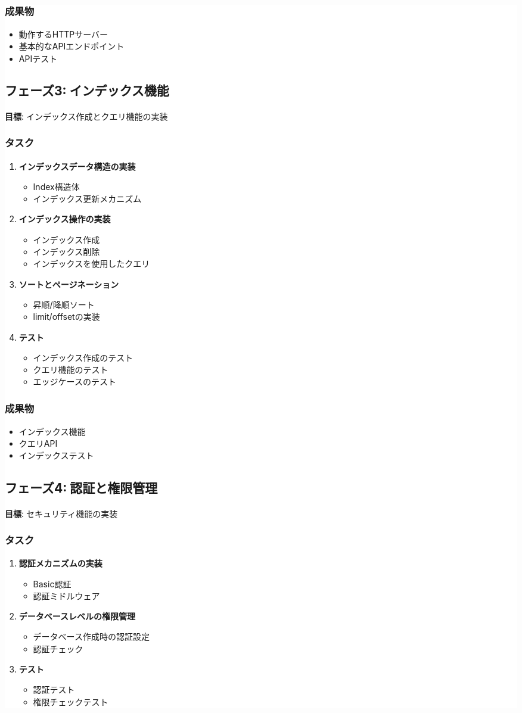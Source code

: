 ### 成果物

- 動作するHTTPサーバー
- 基本的なAPIエンドポイント
- APIテスト

## フェーズ3: インデックス機能

**目標**: インデックス作成とクエリ機能の実装

### タスク

1. **インデックスデータ構造の実装**
   - Index構造体
   - インデックス更新メカニズム

2. **インデックス操作の実装**
   - インデックス作成
   - インデックス削除
   - インデックスを使用したクエリ

3. **ソートとページネーション**
   - 昇順/降順ソート
   - limit/offsetの実装

4. **テスト**
   - インデックス作成のテスト
   - クエリ機能のテスト
   - エッジケースのテスト

### 成果物

- インデックス機能
- クエリAPI
- インデックステスト

## フェーズ4: 認証と権限管理

**目標**: セキュリティ機能の実装

### タスク

1. **認証メカニズムの実装**
   - Basic認証
   - 認証ミドルウェア

2. **データベースレベルの権限管理**
   - データベース作成時の認証設定
   - 認証チェック

3. **テスト**
   - 認証テスト
   - 権限チェックテスト
